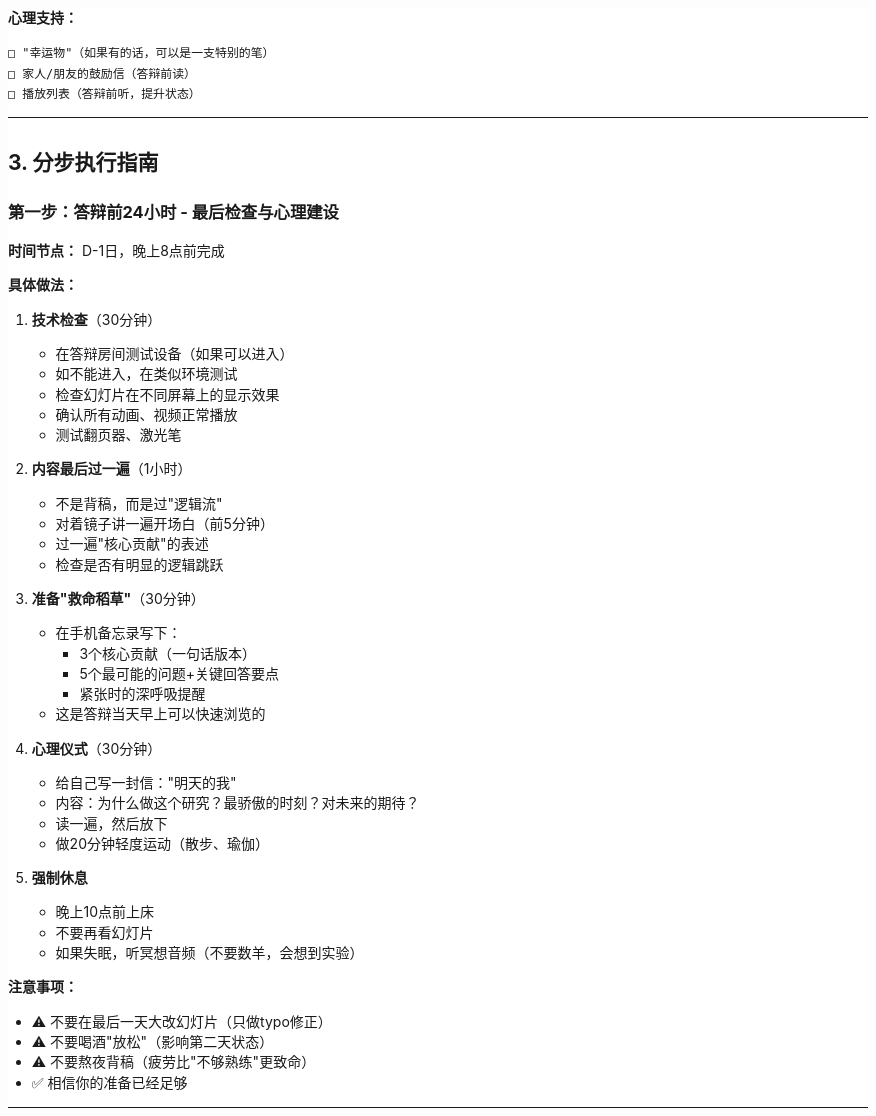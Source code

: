 **心理支持：**
```
□ "幸运物"（如果有的话，可以是一支特别的笔）
□ 家人/朋友的鼓励信（答辩前读）
□ 播放列表（答辩前听，提升状态）
```

---

## 3. 分步执行指南

### 第一步：答辩前24小时 - 最后检查与心理建设

**时间节点：** D-1日，晚上8点前完成

**具体做法：**
1. **技术检查**（30分钟）
   - 在答辩房间测试设备（如果可以进入）
   - 如不能进入，在类似环境测试
   - 检查幻灯片在不同屏幕上的显示效果
   - 确认所有动画、视频正常播放
   - 测试翻页器、激光笔

2. **内容最后过一遍**（1小时）
   - 不是背稿，而是过"逻辑流"
   - 对着镜子讲一遍开场白（前5分钟）
   - 过一遍"核心贡献"的表述
   - 检查是否有明显的逻辑跳跃

3. **准备"救命稻草"**（30分钟）
   - 在手机备忘录写下：
     * 3个核心贡献（一句话版本）
     * 5个最可能的问题+关键回答要点
     * 紧张时的深呼吸提醒
   - 这是答辩当天早上可以快速浏览的

4. **心理仪式**（30分钟）
   - 给自己写一封信："明天的我"
   - 内容：为什么做这个研究？最骄傲的时刻？对未来的期待？
   - 读一遍，然后放下
   - 做20分钟轻度运动（散步、瑜伽）

5. **强制休息**
   - 晚上10点前上床
   - 不要再看幻灯片
   - 如果失眠，听冥想音频（不要数羊，会想到实验）

**注意事项：**
- ⚠️ 不要在最后一天大改幻灯片（只做typo修正）
- ⚠️ 不要喝酒"放松"（影响第二天状态）
- ⚠️ 不要熬夜背稿（疲劳比"不够熟练"更致命）
- ✅ 相信你的准备已经足够

---
